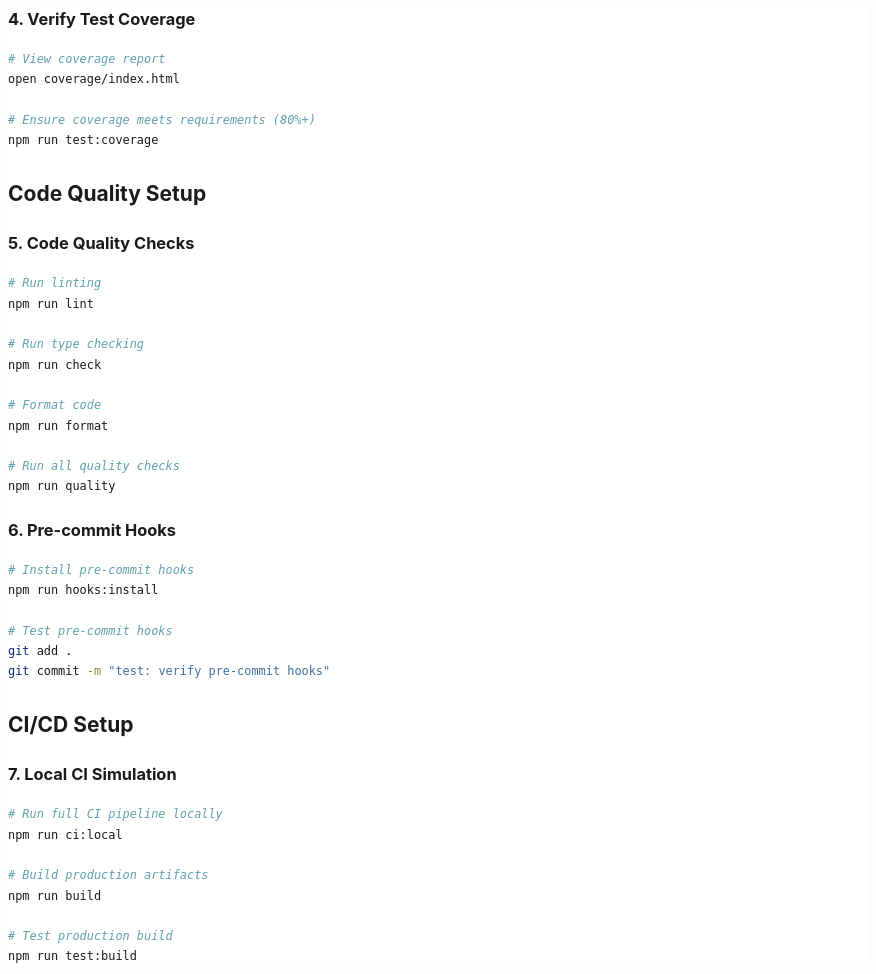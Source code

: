 ### 4. Verify Test Coverage

```bash
# View coverage report
open coverage/index.html

# Ensure coverage meets requirements (80%+)
npm run test:coverage
```

## Code Quality Setup

### 5. Code Quality Checks

```bash
# Run linting
npm run lint

# Run type checking
npm run check

# Format code
npm run format

# Run all quality checks
npm run quality
```

### 6. Pre-commit Hooks

```bash
# Install pre-commit hooks
npm run hooks:install

# Test pre-commit hooks
git add .
git commit -m "test: verify pre-commit hooks"
```

## CI/CD Setup

### 7. Local CI Simulation

```bash
# Run full CI pipeline locally
npm run ci:local

# Build production artifacts
npm run build

# Test production build
npm run test:build
```
